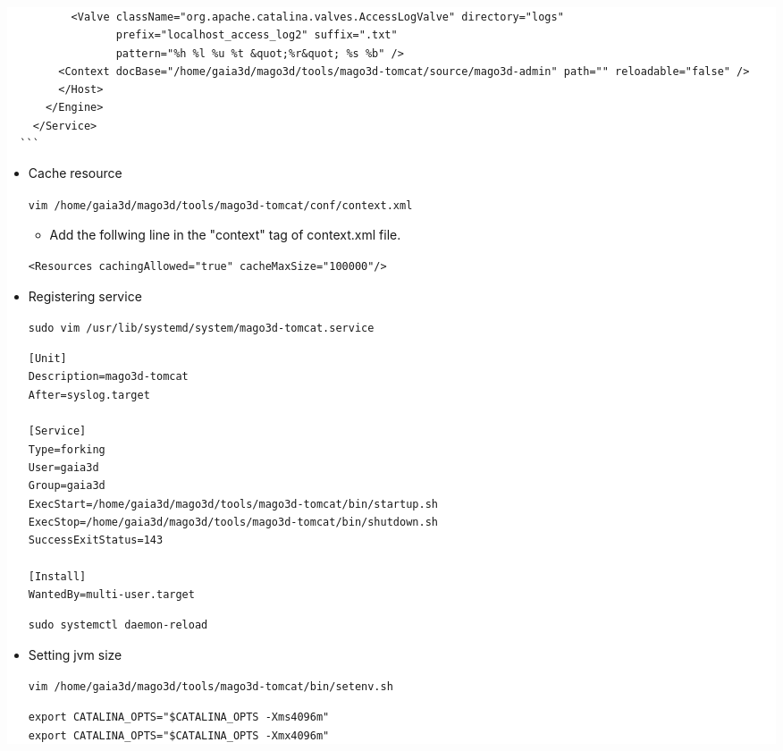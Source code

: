               <Valve className="org.apache.catalina.valves.AccessLogValve" directory="logs"
                     prefix="localhost_access_log2" suffix=".txt"
                     pattern="%h %l %u %t &quot;%r&quot; %s %b" />
      		<Context docBase="/home/gaia3d/mago3d/tools/mago3d-tomcat/source/mago3d-admin" path="" reloadable="false" />
            </Host>
          </Engine>
        </Service>
      ```

  - Cache resource

    ```
    vim /home/gaia3d/mago3d/tools/mago3d-tomcat/conf/context.xml
    ```

    - Add the follwing line in the "context" tag of context.xml file.

    ```
    <Resources cachingAllowed="true" cacheMaxSize="100000"/>
    ```

  - Registering service

    ```
    sudo vim /usr/lib/systemd/system/mago3d-tomcat.service
    ```

    ```
    [Unit]
    Description=mago3d-tomcat
    After=syslog.target
    
    [Service]
    Type=forking
    User=gaia3d
    Group=gaia3d
    ExecStart=/home/gaia3d/mago3d/tools/mago3d-tomcat/bin/startup.sh
    ExecStop=/home/gaia3d/mago3d/tools/mago3d-tomcat/bin/shutdown.sh
    SuccessExitStatus=143
    
    [Install]
    WantedBy=multi-user.target
    ```

    ```
    sudo systemctl daemon-reload
    ```

  - Setting jvm size

    ```
    vim /home/gaia3d/mago3d/tools/mago3d-tomcat/bin/setenv.sh
    ```

    ```
    export CATALINA_OPTS="$CATALINA_OPTS -Xms4096m"
    export CATALINA_OPTS="$CATALINA_OPTS -Xmx4096m"
    ```
